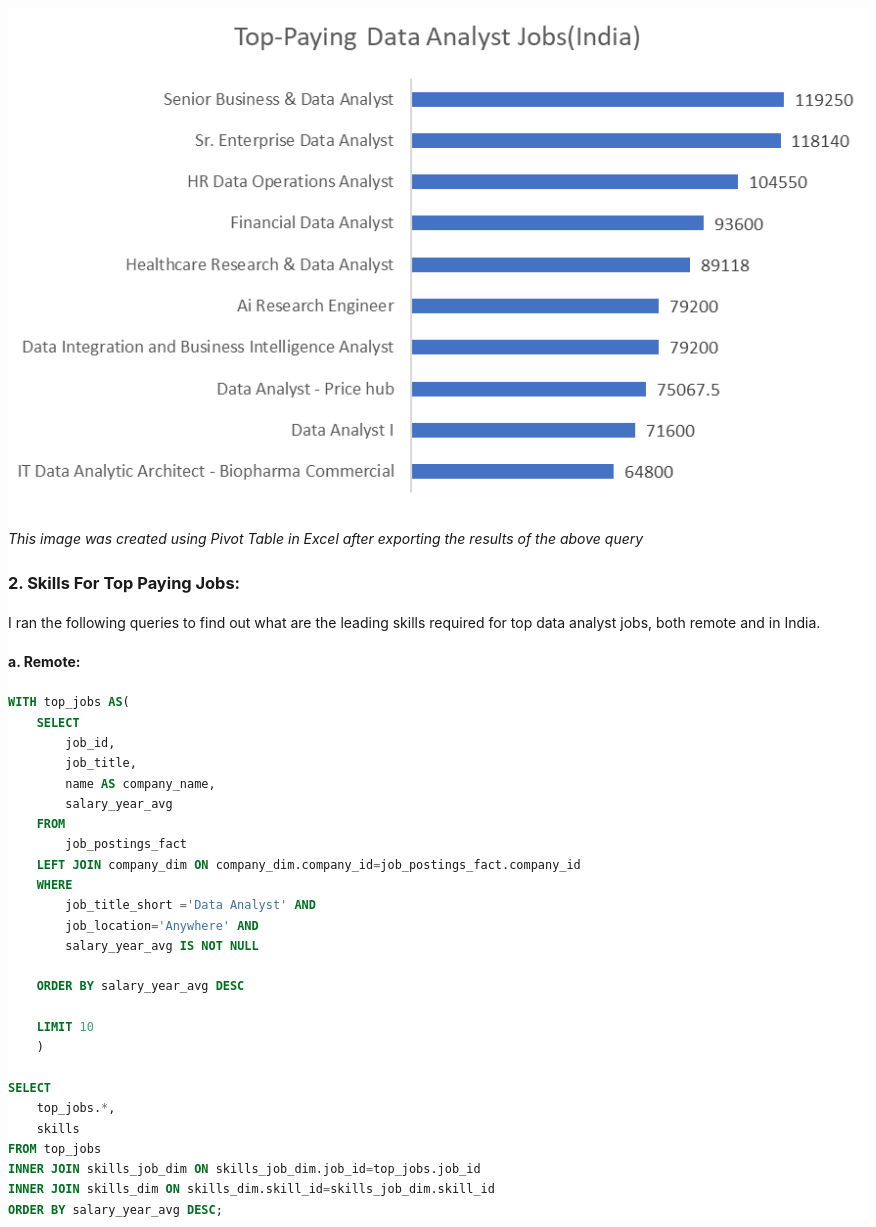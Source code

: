 ![Remote Jobs](images/1b.png)


*This image was created using Pivot Table in Excel after exporting the results of the above query*

### 2. Skills For Top Paying Jobs:
I ran the following queries to find out what are the leading skills required for top data analyst jobs, both remote and in India.

#### a. Remote:
```sql
WITH top_jobs AS(
    SELECT 
        job_id,
        job_title,
        name AS company_name,
        salary_year_avg
    FROM 
        job_postings_fact
    LEFT JOIN company_dim ON company_dim.company_id=job_postings_fact.company_id
    WHERE
        job_title_short ='Data Analyst' AND
        job_location='Anywhere' AND
        salary_year_avg IS NOT NULL

    ORDER BY salary_year_avg DESC

    LIMIT 10
    )

SELECT 
    top_jobs.*,
    skills
FROM top_jobs
INNER JOIN skills_job_dim ON skills_job_dim.job_id=top_jobs.job_id
INNER JOIN skills_dim ON skills_dim.skill_id=skills_job_dim.skill_id
ORDER BY salary_year_avg DESC;
```
